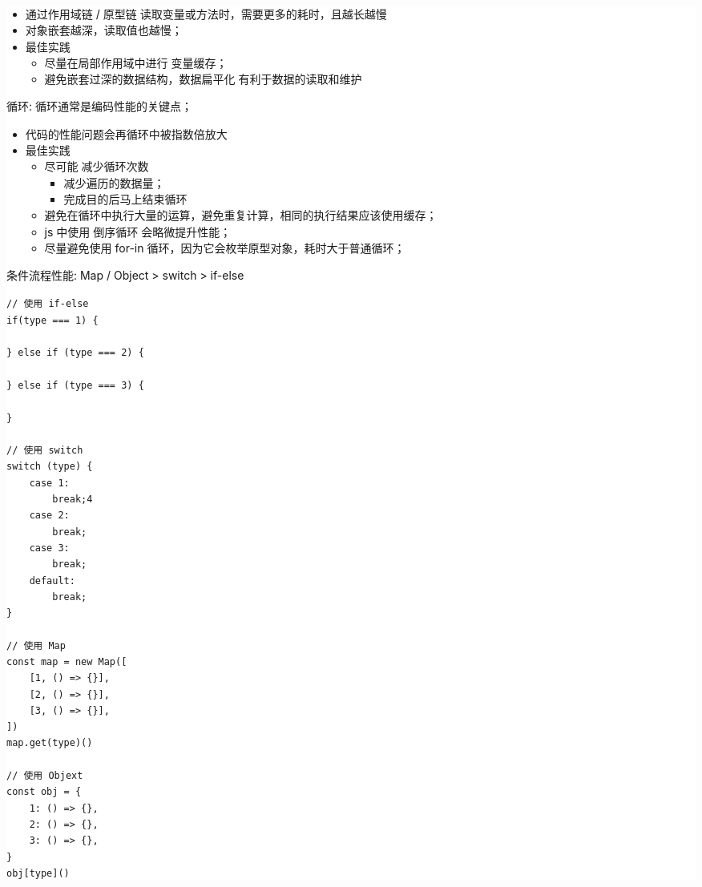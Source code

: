 -   通过作用域链 / 原型链 读取变量或方法时，需要更多的耗时，且越长越慢
-   对象嵌套越深，读取值也越慢；
-   最佳实践
    -   尽量在局部作用域中进行 变量缓存；
    -   避免嵌套过深的数据结构，数据扁平化 有利于数据的读取和维护

循环: 循环通常是编码性能的关键点；

-   代码的性能问题会再循环中被指数倍放大
-   最佳实践
    -   尽可能 减少循环次数
        -   减少遍历的数据量；
        -   完成目的后马上结束循环
    -   避免在循环中执行大量的运算，避免重复计算，相同的执行结果应该使用缓存；
    -   js 中使用 倒序循环 会略微提升性能；
    -   尽量避免使用 for-in 循环，因为它会枚举原型对象，耗时大于普通循环；

条件流程性能: Map / Object > switch > if-else

```
// 使用 if-else
if(type === 1) {

} else if (type === 2) {

} else if (type === 3) {

}

// 使用 switch
switch (type) {
	case 1:
		break;4
	case 2:
		break;
	case 3:
		break;
    default:
        break;
}

// 使用 Map
const map = new Map([
	[1, () => {}],
	[2, () => {}],
	[3, () => {}],
])
map.get(type)()

// 使用 Objext
const obj = {
	1: () => {},
	2: () => {},
	3: () => {},
}
obj[type]()

```
